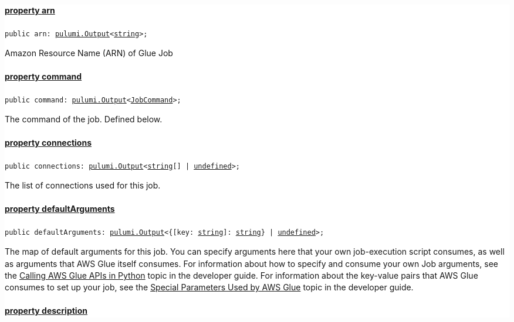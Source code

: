 <h4 class="pdoc-member-header" id="Job-arn">
<a class="pdoc-child-name" href="https://github.com/pulumi/pulumi-aws/blob/bfaec7a64d2c6e86da46a4f8671eca2edc1002a8/sdk/nodejs/glue/job.ts#L92">property <b>arn</b></a>
</h4>

<pre class="highlight"><code><span class='kd'>public </span>arn: <a href='/docs/reference/pkg/nodejs/pulumi/pulumi/#Output'>pulumi.Output</a>&lt;<span class='kd'><a href='https://developer.mozilla.org/en-US/docs/Web/JavaScript/Reference/Global_Objects/String'>string</a></span>&gt;;</code></pre>

Amazon Resource Name (ARN) of Glue Job

<h4 class="pdoc-member-header" id="Job-command">
<a class="pdoc-child-name" href="https://github.com/pulumi/pulumi-aws/blob/bfaec7a64d2c6e86da46a4f8671eca2edc1002a8/sdk/nodejs/glue/job.ts#L96">property <b>command</b></a>
</h4>

<pre class="highlight"><code><span class='kd'>public </span>command: <a href='/docs/reference/pkg/nodejs/pulumi/pulumi/#Output'>pulumi.Output</a>&lt;<a href='/docs/reference/pkg/nodejs/pulumi/aws/types/output/#JobCommand'>JobCommand</a>&gt;;</code></pre>

The command of the job. Defined below.

<h4 class="pdoc-member-header" id="Job-connections">
<a class="pdoc-child-name" href="https://github.com/pulumi/pulumi-aws/blob/bfaec7a64d2c6e86da46a4f8671eca2edc1002a8/sdk/nodejs/glue/job.ts#L100">property <b>connections</b></a>
</h4>

<pre class="highlight"><code><span class='kd'>public </span>connections: <a href='/docs/reference/pkg/nodejs/pulumi/pulumi/#Output'>pulumi.Output</a>&lt;<span class='kd'><a href='https://developer.mozilla.org/en-US/docs/Web/JavaScript/Reference/Global_Objects/String'>string</a></span>[] | <span class='kd'><a href='https://developer.mozilla.org/en-US/docs/Web/JavaScript/Reference/Global_Objects/undefined'>undefined</a></span>&gt;;</code></pre>

The list of connections used for this job.

<h4 class="pdoc-member-header" id="Job-defaultArguments">
<a class="pdoc-child-name" href="https://github.com/pulumi/pulumi-aws/blob/bfaec7a64d2c6e86da46a4f8671eca2edc1002a8/sdk/nodejs/glue/job.ts#L104">property <b>defaultArguments</b></a>
</h4>

<pre class="highlight"><code><span class='kd'>public </span>defaultArguments: <a href='/docs/reference/pkg/nodejs/pulumi/pulumi/#Output'>pulumi.Output</a>&lt;{[key: <span class='kd'><a href='https://developer.mozilla.org/en-US/docs/Web/JavaScript/Reference/Global_Objects/String'>string</a></span>]: <span class='kd'><a href='https://developer.mozilla.org/en-US/docs/Web/JavaScript/Reference/Global_Objects/String'>string</a></span>} | <span class='kd'><a href='https://developer.mozilla.org/en-US/docs/Web/JavaScript/Reference/Global_Objects/undefined'>undefined</a></span>&gt;;</code></pre>

The map of default arguments for this job. You can specify arguments here that your own job-execution script consumes, as well as arguments that AWS Glue itself consumes. For information about how to specify and consume your own Job arguments, see the [Calling AWS Glue APIs in Python](http://docs.aws.amazon.com/glue/latest/dg/aws-glue-programming-python-calling.html) topic in the developer guide. For information about the key-value pairs that AWS Glue consumes to set up your job, see the [Special Parameters Used by AWS Glue](http://docs.aws.amazon.com/glue/latest/dg/aws-glue-programming-python-glue-arguments.html) topic in the developer guide.

<h4 class="pdoc-member-header" id="Job-description">
<a class="pdoc-child-name" href="https://github.com/pulumi/pulumi-aws/blob/bfaec7a64d2c6e86da46a4f8671eca2edc1002a8/sdk/nodejs/glue/job.ts#L108">property <b>description</b></a>
</h4>
